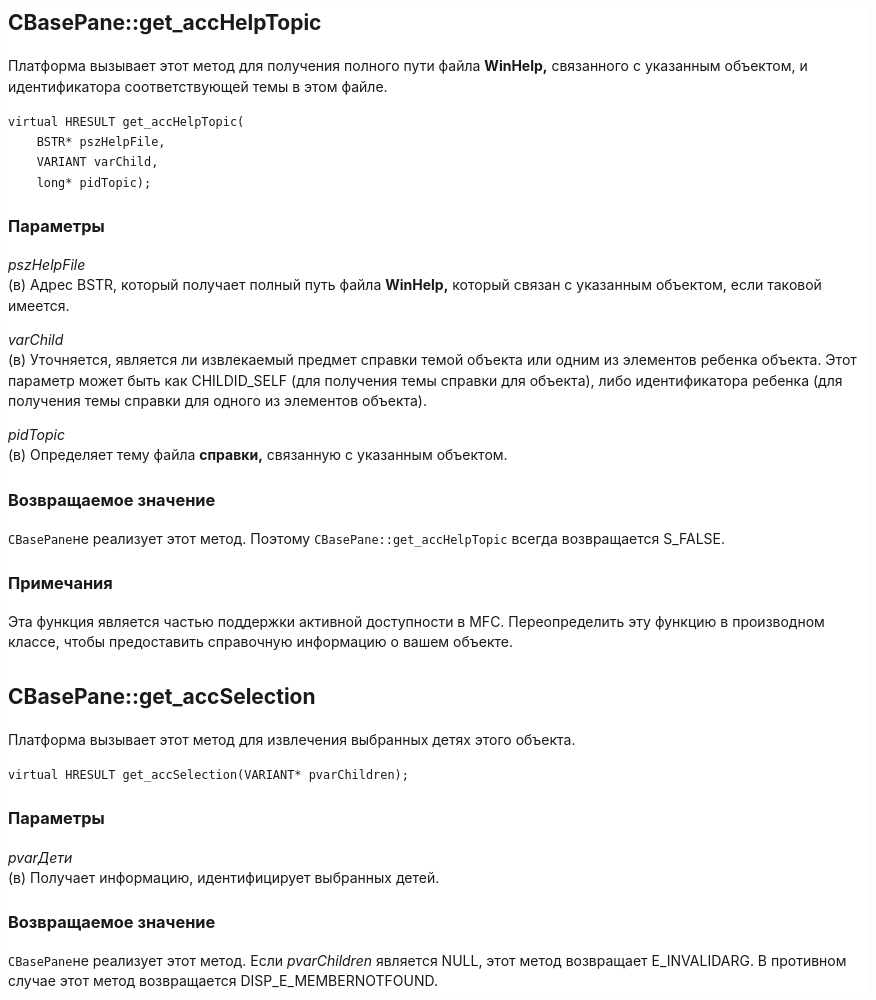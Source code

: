 ## <a name="cbasepaneget_acchelptopic"></a><a name="get_acchelptopic"></a>CBasePane::get_accHelpTopic

Платформа вызывает этот метод для получения полного пути файла **WinHelp,** связанного с указанным объектом, и идентификатора соответствующей темы в этом файле.

```
virtual HRESULT get_accHelpTopic(
    BSTR* pszHelpFile,
    VARIANT varChild,
    long* pidTopic);
```

### <a name="parameters"></a>Параметры

*pszHelpFile*<br/>
(в) Адрес BSTR, который получает полный путь файла **WinHelp,** который связан с указанным объектом, если таковой имеется.

*varChild*<br/>
(в) Уточняется, является ли извлекаемый предмет справки темой объекта или одним из элементов ребенка объекта. Этот параметр может быть как CHILDID_SELF (для получения темы справки для объекта), либо идентификатора ребенка (для получения темы справки для одного из элементов объекта).

*pidTopic*<br/>
(в) Определяет тему файла **справки,** связанную с указанным объектом.

### <a name="return-value"></a>Возвращаемое значение

`CBasePane`не реализует этот метод. Поэтому `CBasePane::get_accHelpTopic` всегда возвращается S_FALSE.

### <a name="remarks"></a>Примечания

Эта функция является частью поддержки активной доступности в MFC. Переопределить эту функцию в производном классе, чтобы предоставить справочную информацию о вашем объекте.

## <a name="cbasepaneget_accselection"></a><a name="get_accselection"></a>CBasePane::get_accSelection

Платформа вызывает этот метод для извлечения выбранных детях этого объекта.

```
virtual HRESULT get_accSelection(VARIANT* pvarChildren);
```

### <a name="parameters"></a>Параметры

*pvarДети*<br/>
(в) Получает информацию, идентифицирует выбранных детей.

### <a name="return-value"></a>Возвращаемое значение

`CBasePane`не реализует этот метод. Если *pvarChildren* является NULL, этот метод возвращает E_INVALIDARG. В противном случае этот метод возвращается DISP_E_MEMBERNOTFOUND.
